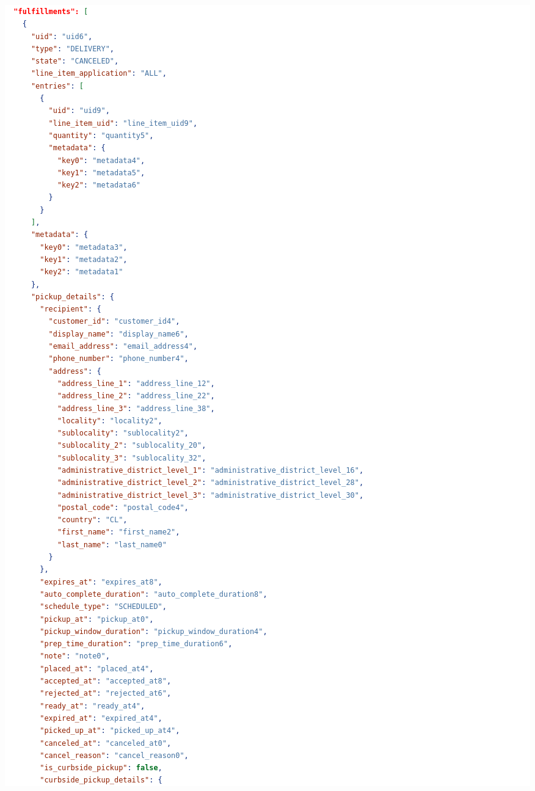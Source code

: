 ```json
  "fulfillments": [
    {
      "uid": "uid6",
      "type": "DELIVERY",
      "state": "CANCELED",
      "line_item_application": "ALL",
      "entries": [
        {
          "uid": "uid9",
          "line_item_uid": "line_item_uid9",
          "quantity": "quantity5",
          "metadata": {
            "key0": "metadata4",
            "key1": "metadata5",
            "key2": "metadata6"
          }
        }
      ],
      "metadata": {
        "key0": "metadata3",
        "key1": "metadata2",
        "key2": "metadata1"
      },
      "pickup_details": {
        "recipient": {
          "customer_id": "customer_id4",
          "display_name": "display_name6",
          "email_address": "email_address4",
          "phone_number": "phone_number4",
          "address": {
            "address_line_1": "address_line_12",
            "address_line_2": "address_line_22",
            "address_line_3": "address_line_38",
            "locality": "locality2",
            "sublocality": "sublocality2",
            "sublocality_2": "sublocality_20",
            "sublocality_3": "sublocality_32",
            "administrative_district_level_1": "administrative_district_level_16",
            "administrative_district_level_2": "administrative_district_level_28",
            "administrative_district_level_3": "administrative_district_level_30",
            "postal_code": "postal_code4",
            "country": "CL",
            "first_name": "first_name2",
            "last_name": "last_name0"
          }
        },
        "expires_at": "expires_at8",
        "auto_complete_duration": "auto_complete_duration8",
        "schedule_type": "SCHEDULED",
        "pickup_at": "pickup_at0",
        "pickup_window_duration": "pickup_window_duration4",
        "prep_time_duration": "prep_time_duration6",
        "note": "note0",
        "placed_at": "placed_at4",
        "accepted_at": "accepted_at8",
        "rejected_at": "rejected_at6",
        "ready_at": "ready_at4",
        "expired_at": "expired_at4",
        "picked_up_at": "picked_up_at4",
        "canceled_at": "canceled_at0",
        "cancel_reason": "cancel_reason0",
        "is_curbside_pickup": false,
        "curbside_pickup_details": {
```